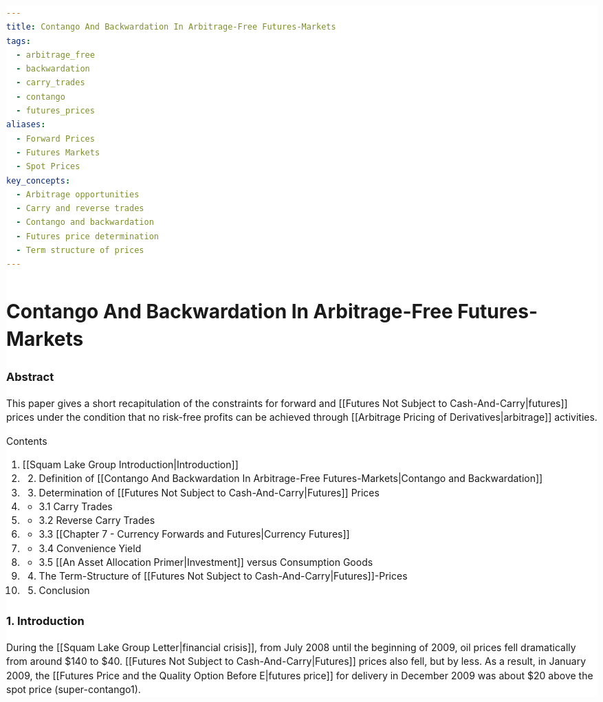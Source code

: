 ```yaml
---
title: Contango And Backwardation In Arbitrage-Free Futures-Markets
tags:
  - arbitrage_free
  - backwardation
  - carry_trades
  - contango
  - futures_prices
aliases:
  - Forward Prices
  - Futures Markets
  - Spot Prices
key_concepts:
  - Arbitrage opportunities
  - Carry and reverse trades
  - Contango and backwardation
  - Futures price determination
  - Term structure of prices
---
```


# Contango And Backwardation In Arbitrage-Free Futures-Markets

### Abstract

This paper gives a short recapitulation of the constraints for forward and [[Futures Not Subject to Cash-And-Carry|futures]] prices under the condition that no risk-free profits can be achieved through [[Arbitrage Pricing of Derivatives|arbitrage]] activities.

Contents
1. [[Squam Lake Group Introduction|Introduction]]
1. 2. Definition of [[Contango And Backwardation In Arbitrage-Free Futures-Markets|Contango and Backwardation]]
1. 3. Determination of [[Futures Not Subject to Cash-And-Carry|Futures]] Prices
1. - 3.1 Carry Trades
1. - 3.2 Reverse Carry Trades
1. - 3.3 [[Chapter 7 - Currency Forwards and Futures|Currency Futures]]
1. - 3.4 Convenience Yield
1. - 3.5 [[An Asset Allocation Primer|Investment]] versus Consumption Goods
1. 4. The Term-Structure of [[Futures Not Subject to Cash-And-Carry|Futures]]-Prices
1. 5. Conclusion

### 1. Introduction

During the [[Squam Lake Group Letter|financial crisis]],  from July 2008 until the beginning of 2009,  oil prices fell dramatically from around $140 to $40. [[Futures Not Subject to Cash-And-Carry|Futures]] prices also fell,  but by less. As a result,  in January 2009,  the [[Futures Price and the Quality Option Before E|futures price]] for delivery in December 2009 was about $20 above the spot price (super-contango1).
